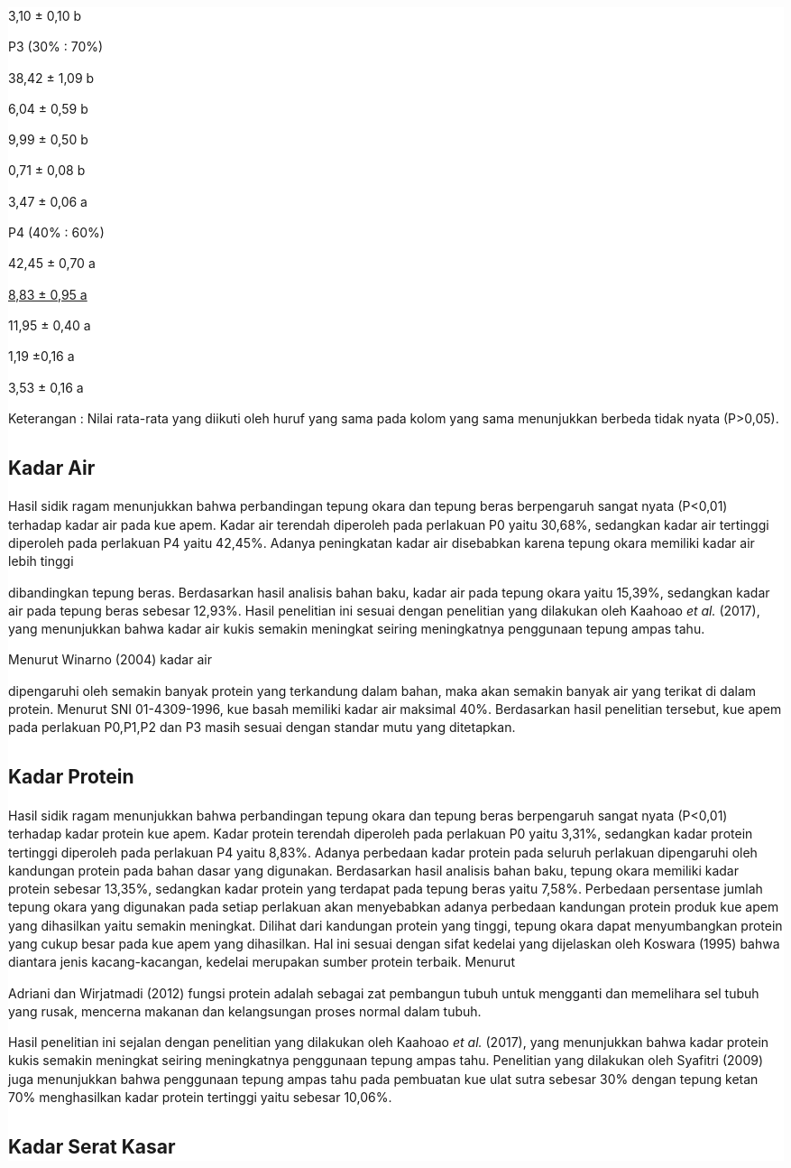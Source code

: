 <p><span class="font2">3,10 ± 0,10 b</span></p></td></tr>
<tr><td style="vertical-align:bottom;">
<p><span class="font2">P3 (30% : 70%)</span></p></td><td style="vertical-align:bottom;">
<p><span class="font2">38,42 ± 1,09 b</span></p></td><td style="vertical-align:bottom;">
<p><span class="font2">6,04 ± 0,59 b</span></p></td><td style="vertical-align:bottom;">
<p><span class="font2">9,99 ± 0,50 b</span></p></td><td style="vertical-align:bottom;">
<p><span class="font2">0,71 ± 0,08 b</span></p></td><td style="vertical-align:bottom;">
<p><span class="font2">3,47 ± 0,06 a</span></p></td></tr>
<tr><td style="vertical-align:bottom;">
<p><span class="font2">P4 (40% : 60%)</span></p></td><td style="vertical-align:bottom;">
<p><span class="font2">42,45 ± 0,70 a</span></p></td><td style="vertical-align:bottom;">
<p><span class="font2" style="text-decoration:underline;">8,83 ± 0,95 a</span></p></td><td style="vertical-align:bottom;">
<p><span class="font2">11,95 ± 0,40 a</span></p></td><td style="vertical-align:bottom;">
<p><span class="font2">1,19 ±0,16 a</span></p></td><td style="vertical-align:bottom;">
<p><span class="font2">3,53 ± 0,16 a</span></p></td></tr>
</table>
<p><span class="font3">Keterangan : Nilai rata-rata yang diikuti oleh huruf yang sama pada kolom yang sama menunjukkan berbeda tidak nyata (P&gt;0,05).</span></p>
<h2><a name="bookmark25"></a><span class="font3" style="font-weight:bold;"><a name="bookmark26"></a>Kadar Air</span></h2>
<p><span class="font3">Hasil sidik ragam menunjukkan bahwa perbandingan tepung okara dan tepung beras berpengaruh sangat nyata (P&lt;0,01) terhadap kadar air pada kue apem. Kadar air terendah diperoleh pada perlakuan P0 yaitu 30,68%, sedangkan kadar air tertinggi diperoleh pada perlakuan P4 yaitu 42,45%. Adanya peningkatan kadar air disebabkan karena tepung okara memiliki kadar air lebih tinggi</span></p>
<p><span class="font3">dibandingkan tepung beras. Berdasarkan hasil analisis bahan baku, kadar air pada tepung okara yaitu 15,39%, sedangkan kadar air pada tepung beras sebesar 12,93%. Hasil penelitian ini sesuai dengan penelitian yang dilakukan oleh Kaahoao </span><span class="font3" style="font-style:italic;">et al.</span><span class="font3"> (2017), yang menunjukkan bahwa kadar air kukis semakin meningkat seiring meningkatnya penggunaan tepung ampas tahu.</span></p>
<p><span class="font3">Menurut Winarno (2004) kadar air</span></p>
<p><span class="font3">dipengaruhi oleh semakin banyak protein yang terkandung dalam bahan, maka akan semakin banyak air yang terikat di dalam protein. Menurut SNI 01-4309-1996, kue basah memiliki kadar air maksimal 40%. Berdasarkan hasil penelitian tersebut, kue apem pada perlakuan P0,P1,P2 dan P3 masih sesuai dengan standar mutu yang ditetapkan.</span></p>
<h2><a name="bookmark27"></a><span class="font3" style="font-weight:bold;"><a name="bookmark28"></a>Kadar Protein</span></h2>
<p><span class="font3">Hasil sidik ragam menunjukkan bahwa perbandingan tepung okara dan tepung beras berpengaruh sangat nyata (P&lt;0,01) terhadap kadar protein kue apem. Kadar protein terendah diperoleh pada perlakuan P0 yaitu 3,31%, sedangkan kadar protein tertinggi diperoleh pada perlakuan P4 yaitu 8,83%. Adanya perbedaan kadar protein pada seluruh perlakuan dipengaruhi oleh kandungan protein pada bahan dasar yang digunakan. Berdasarkan hasil analisis bahan baku, tepung okara memiliki kadar protein sebesar 13,35%, sedangkan kadar protein yang terdapat pada tepung beras yaitu 7,58%. Perbedaan persentase jumlah tepung okara yang digunakan pada setiap perlakuan akan menyebabkan adanya perbedaan kandungan protein produk kue apem yang dihasilkan yaitu semakin meningkat. Dilihat dari kandungan protein yang tinggi, tepung okara dapat menyumbangkan protein yang cukup besar pada kue apem yang dihasilkan. Hal ini sesuai dengan sifat kedelai yang dijelaskan oleh Koswara (1995) bahwa diantara jenis kacang-kacangan, kedelai merupakan sumber protein terbaik. Menurut</span></p>
<p><span class="font3">Adriani dan Wirjatmadi (2012) fungsi protein adalah sebagai zat pembangun tubuh untuk mengganti dan memelihara sel tubuh yang rusak, mencerna makanan dan kelangsungan proses normal dalam tubuh.</span></p>
<p><span class="font3">Hasil penelitian ini sejalan dengan penelitian yang dilakukan oleh Kaahoao </span><span class="font3" style="font-style:italic;">et al.</span><span class="font3"> (2017), yang menunjukkan bahwa kadar protein kukis semakin meningkat seiring meningkatnya penggunaan tepung ampas tahu. Penelitian yang dilakukan oleh Syafitri (2009) juga menunjukkan bahwa penggunaan tepung ampas tahu pada pembuatan kue ulat sutra sebesar 30% dengan tepung ketan 70% menghasilkan kadar protein tertinggi yaitu sebesar 10,06%.</span></p>
<h2><a name="bookmark29"></a><span class="font3" style="font-weight:bold;"><a name="bookmark30"></a>Kadar Serat Kasar</span></h2>